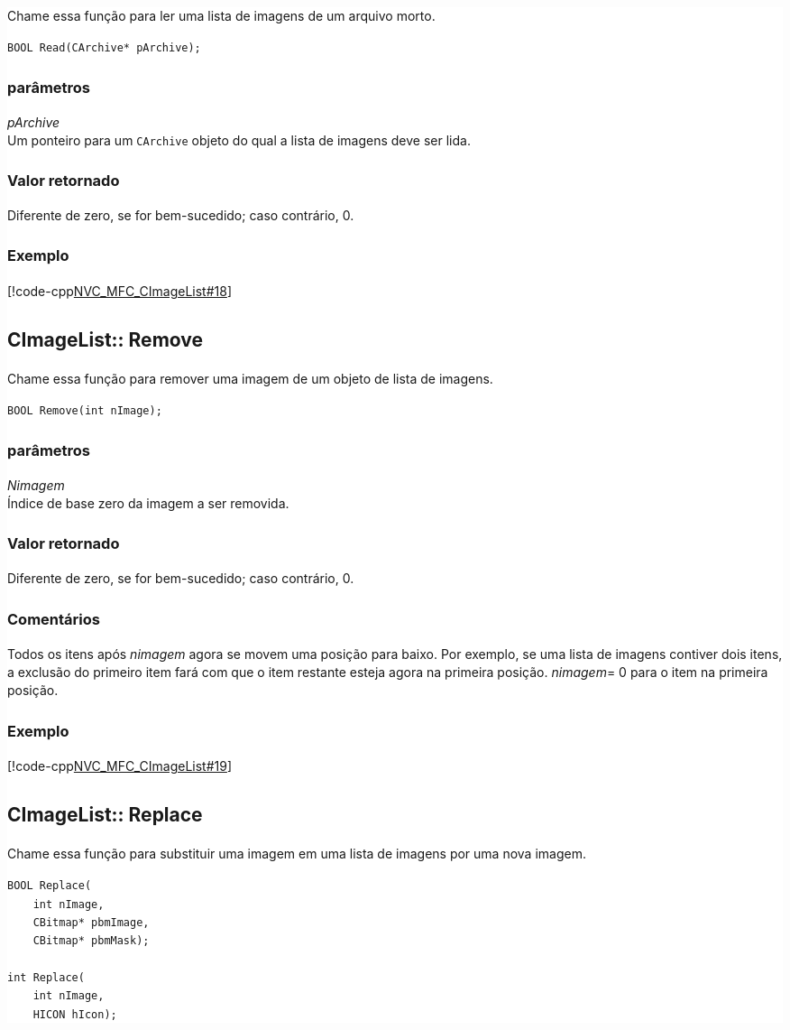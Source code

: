 Chame essa função para ler uma lista de imagens de um arquivo morto.

```
BOOL Read(CArchive* pArchive);
```

### <a name="parameters"></a>parâmetros

*pArchive*<br/>
Um ponteiro para um `CArchive` objeto do qual a lista de imagens deve ser lida.

### <a name="return-value"></a>Valor retornado

Diferente de zero, se for bem-sucedido; caso contrário, 0.

### <a name="example"></a>Exemplo

[!code-cpp[NVC_MFC_CImageList#18](../../mfc/reference/codesnippet/cpp/cimagelist-class_18.cpp)]

## <a name="cimagelistremove"></a><a name="remove"></a>CImageList:: Remove

Chame essa função para remover uma imagem de um objeto de lista de imagens.

```
BOOL Remove(int nImage);
```

### <a name="parameters"></a>parâmetros

*Nimagem*<br/>
Índice de base zero da imagem a ser removida.

### <a name="return-value"></a>Valor retornado

Diferente de zero, se for bem-sucedido; caso contrário, 0.

### <a name="remarks"></a>Comentários

Todos os itens após *nimagem* agora se movem uma posição para baixo. Por exemplo, se uma lista de imagens contiver dois itens, a exclusão do primeiro item fará com que o item restante esteja agora na primeira posição. *nimagem*= 0 para o item na primeira posição.

### <a name="example"></a>Exemplo

[!code-cpp[NVC_MFC_CImageList#19](../../mfc/reference/codesnippet/cpp/cimagelist-class_19.cpp)]

## <a name="cimagelistreplace"></a><a name="replace"></a>CImageList:: Replace

Chame essa função para substituir uma imagem em uma lista de imagens por uma nova imagem.

```
BOOL Replace(
    int nImage,
    CBitmap* pbmImage,
    CBitmap* pbmMask);

int Replace(
    int nImage,
    HICON hIcon);
```

